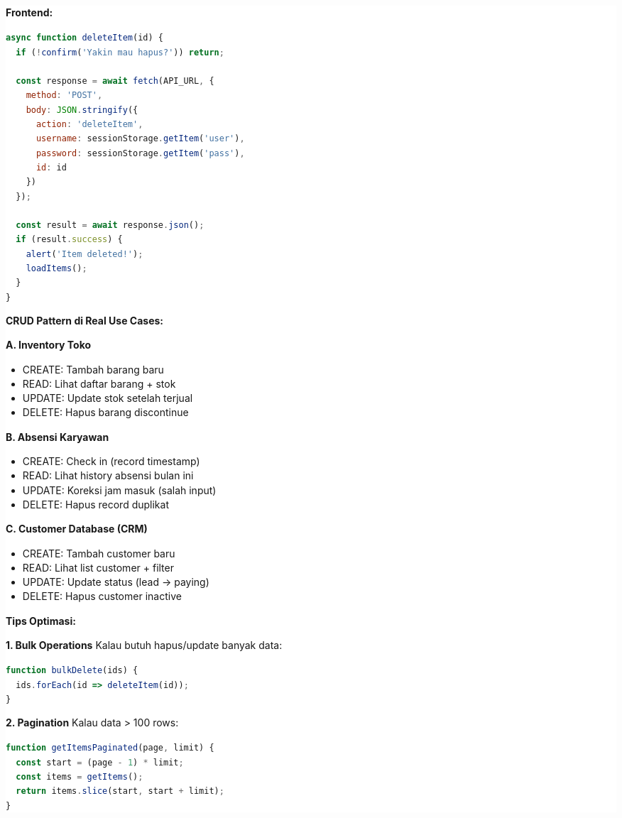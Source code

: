 **Frontend:**
```javascript
async function deleteItem(id) {
  if (!confirm('Yakin mau hapus?')) return;
  
  const response = await fetch(API_URL, {
    method: 'POST',
    body: JSON.stringify({
      action: 'deleteItem',
      username: sessionStorage.getItem('user'),
      password: sessionStorage.getItem('pass'),
      id: id
    })
  });
  
  const result = await response.json();
  if (result.success) {
    alert('Item deleted!');
    loadItems();
  }
}
```

**CRUD Pattern di Real Use Cases:**

**A. Inventory Toko**
- CREATE: Tambah barang baru
- READ: Lihat daftar barang + stok
- UPDATE: Update stok setelah terjual
- DELETE: Hapus barang discontinue

**B. Absensi Karyawan**
- CREATE: Check in (record timestamp)
- READ: Lihat history absensi bulan ini
- UPDATE: Koreksi jam masuk (salah input)
- DELETE: Hapus record duplikat

**C. Customer Database (CRM)**
- CREATE: Tambah customer baru
- READ: Lihat list customer + filter
- UPDATE: Update status (lead → paying)
- DELETE: Hapus customer inactive

**Tips Optimasi:**

**1. Bulk Operations**
Kalau butuh hapus/update banyak data:
```javascript
function bulkDelete(ids) {
  ids.forEach(id => deleteItem(id));
}
```

**2. Pagination**
Kalau data > 100 rows:
```javascript
function getItemsPaginated(page, limit) {
  const start = (page - 1) * limit;
  const items = getItems();
  return items.slice(start, start + limit);
}
```

